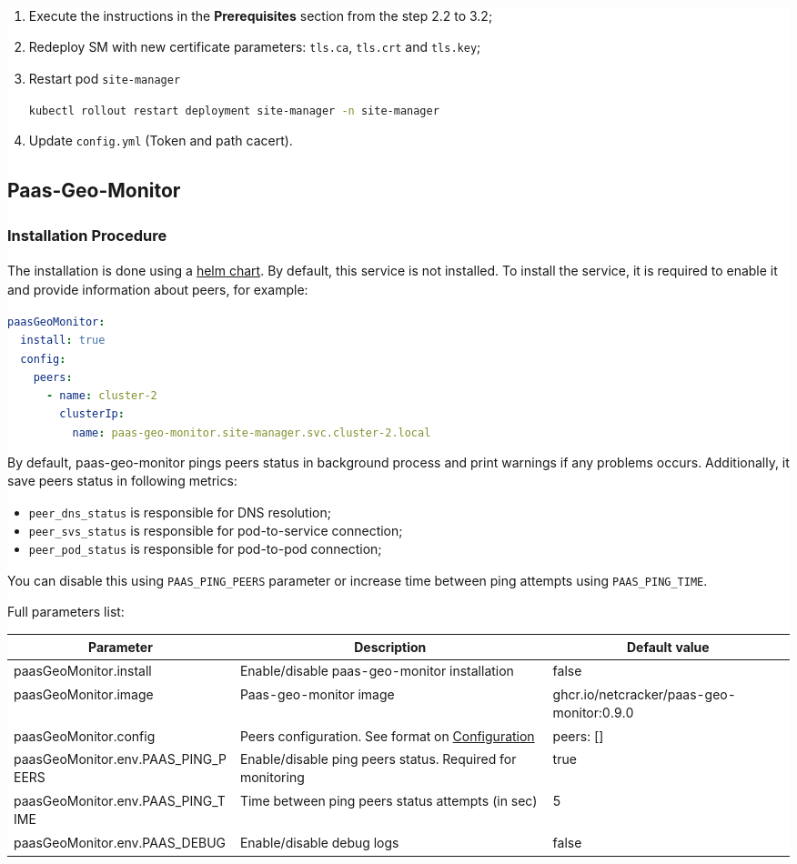 1. Execute the instructions in the **Prerequisites** section from the step 2.2 to 3.2;
2. Redeploy SM with new certificate parameters: `tls.ca`, `tls.crt` and `tls.key`;
3. Restart pod `site-manager`

    ```bash
    kubectl rollout restart deployment site-manager -n site-manager
    ```

4. Update `config.yml` (Token and path cacert).

## Paas-Geo-Monitor

### Installation Procedure

The installation is done using a [helm chart](/charts/site-manager). By default, this service is not installed.
To install the service, it is required to enable it and provide information
about peers, for example:

```yaml
paasGeoMonitor:
  install: true
  config:
    peers:
      - name: cluster-2
        clusterIp:
          name: paas-geo-monitor.site-manager.svc.cluster-2.local
```

By default, paas-geo-monitor pings peers status in background process and print warnings if any problems occurs.
Additionally, it save peers status in following metrics:

- `peer_dns_status` is responsible for DNS resolution;  
- `peer_svs_status` is responsible for pod-to-service connection;  
- `peer_pod_status` is responsible for pod-to-pod connection;

You can disable this using `PAAS_PING_PEERS` parameter or increase time between ping attempts using `PAAS_PING_TIME`.

Full parameters list:

| Parameter                                             | Description                                                        | Default value                             |
|-------------------------------------------------------|--------------------------------------------------------------------|-------------------------------------------|
| paasGeoMonitor.install                                | Enable/disable paas-geo-monitor installation                       | false                                     |
| paasGeoMonitor.image                                  | Paas-geo-monitor image                                             | ghcr.io/netcracker/paas-geo-monitor:0.9.0 |
| paasGeoMonitor.config                                 | Peers configuration. See format on [Configuration](#configuration) | peers: []                                 |
| paasGeoMonitor.env.PAAS_PING_PEERS                    | Enable/disable ping peers status. Required for monitoring          | true                                      |
| paasGeoMonitor.env.PAAS_PING_TIME                     | Time between ping peers status attempts (in sec)                   | 5                                         |
| paasGeoMonitor.env.PAAS_DEBUG                         | Enable/disable debug logs                                          | false                                     |
